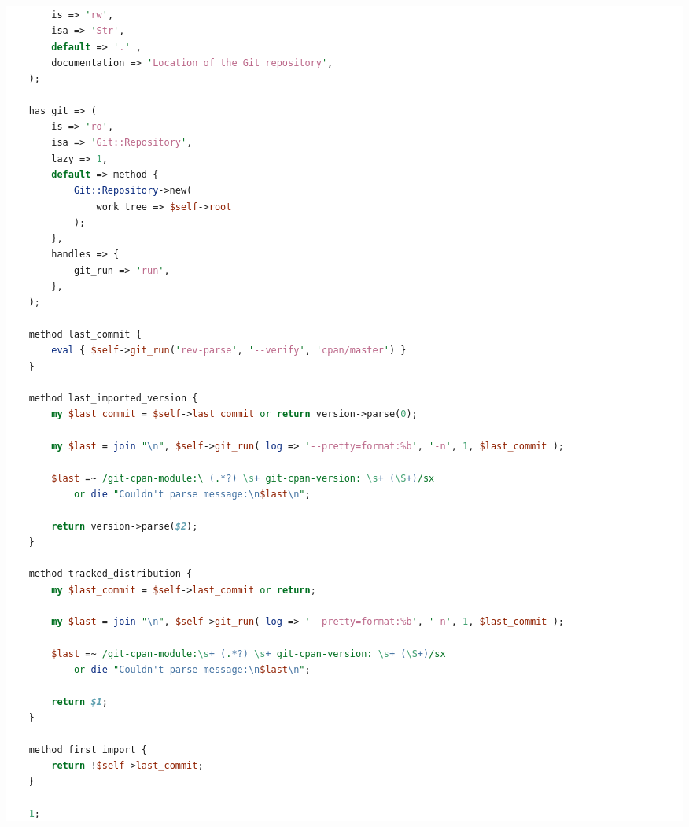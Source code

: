 ```perl
        is => 'rw',
        isa => 'Str',
        default => '.' ,
        documentation => 'Location of the Git repository',
    );

    has git => (
        is => 'ro',
        isa => 'Git::Repository',
        lazy => 1,
        default => method {
            Git::Repository->new(
                work_tree => $self->root
            );
        },
        handles => {
            git_run => 'run',
        },
    );

    method last_commit {
        eval { $self->git_run('rev-parse', '--verify', 'cpan/master') }
    }

    method last_imported_version {
        my $last_commit = $self->last_commit or return version->parse(0);

        my $last = join "\n", $self->git_run( log => '--pretty=format:%b', '-n', 1, $last_commit );

        $last =~ /git-cpan-module:\ (.*?) \s+ git-cpan-version: \s+ (\S+)/sx
            or die "Couldn't parse message:\n$last\n";

        return version->parse($2);
    }

    method tracked_distribution {
        my $last_commit = $self->last_commit or return;

        my $last = join "\n", $self->git_run( log => '--pretty=format:%b', '-n', 1, $last_commit );

        $last =~ /git-cpan-module:\s+ (.*?) \s+ git-cpan-version: \s+ (\S+)/sx
            or die "Couldn't parse message:\n$last\n";

        return $1;
    }

    method first_import {
        return !$self->last_commit;
    }

    1;
```

